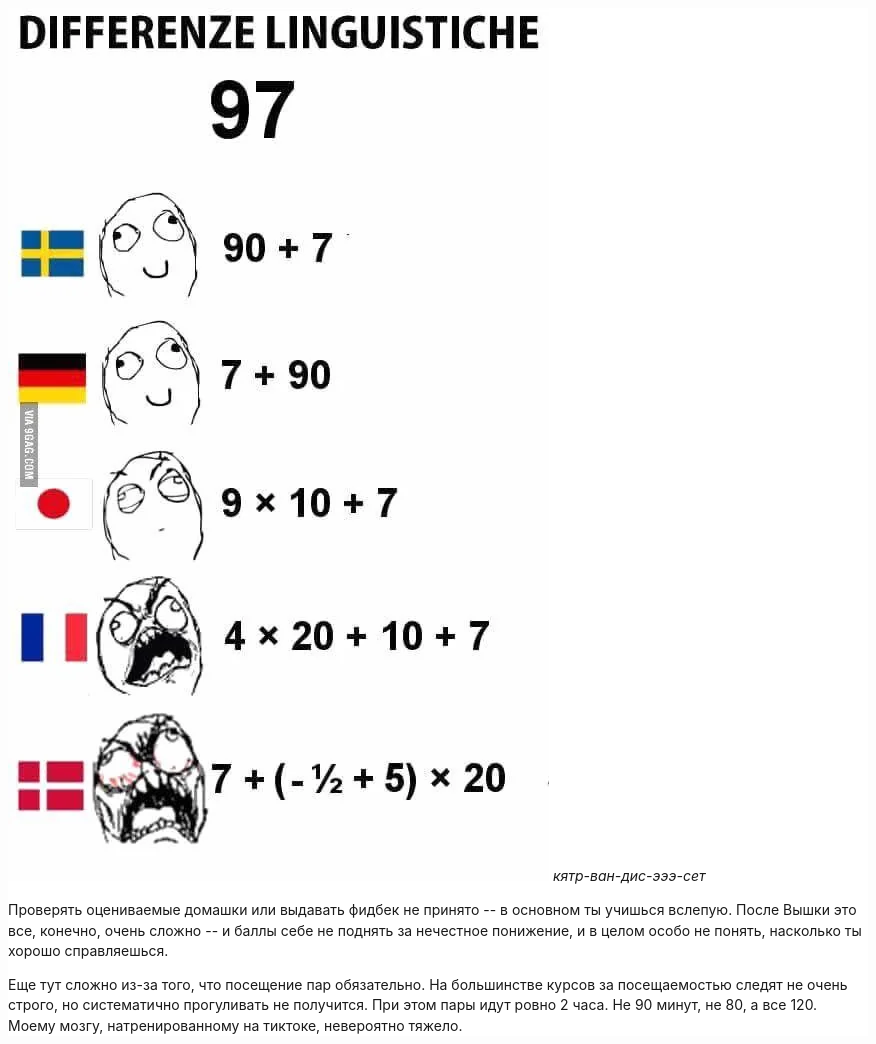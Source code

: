 ![](/images/ecole-3-month-15.webp)
*кятр-ван-дис-эээ-сет*

Проверять оцениваемые домашки или выдавать фидбек не принято -- в основном ты учишься вслепую.
После Вышки это все, конечно, очень сложно -- и баллы себе не поднять за нечестное понижение, и в целом особо не понять, насколько ты хорошо справляешься.

Еще тут сложно из-за того, что посещение пар обязательно. На большинстве курсов за посещаемостью следят не очень строго, но систематично прогуливать не получится. При этом пары идут ровно 2 часа. Не 90 минут, не 80, а все 120. Моему мозгу, натренированному на тиктоке, невероятно тяжело. 
